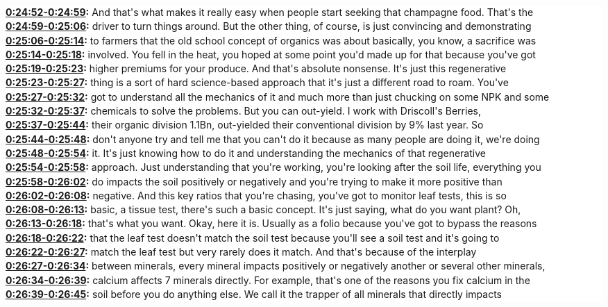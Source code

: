 **[0:24:52-0:24:59](https://regenerativeskills.com/greame-sait-connects-the-dots-from-soil-to-human-health-part-1/#t=0:24:52):**  And that's what makes it really easy when people start seeking that champagne food. That's the  
**[0:24:59-0:25:06](https://regenerativeskills.com/greame-sait-connects-the-dots-from-soil-to-human-health-part-1/#t=0:24:59):**  driver to turn things around. But the other thing, of course, is just convincing and demonstrating  
**[0:25:06-0:25:14](https://regenerativeskills.com/greame-sait-connects-the-dots-from-soil-to-human-health-part-1/#t=0:25:06):**  to farmers that the old school concept of organics was about basically, you know, a sacrifice was  
**[0:25:14-0:25:18](https://regenerativeskills.com/greame-sait-connects-the-dots-from-soil-to-human-health-part-1/#t=0:25:14):**  involved. You fell in the heat, you hoped at some point you'd made up for that because you've got  
**[0:25:19-0:25:23](https://regenerativeskills.com/greame-sait-connects-the-dots-from-soil-to-human-health-part-1/#t=0:25:19):**  higher premiums for your produce. And that's absolute nonsense. It's just this regenerative  
**[0:25:23-0:25:27](https://regenerativeskills.com/greame-sait-connects-the-dots-from-soil-to-human-health-part-1/#t=0:25:23):**  thing is a sort of hard science-based approach that it's just a different road to roam. You've  
**[0:25:27-0:25:32](https://regenerativeskills.com/greame-sait-connects-the-dots-from-soil-to-human-health-part-1/#t=0:25:27):**  got to understand all the mechanics of it and much more than just chucking on some NPK and some  
**[0:25:32-0:25:37](https://regenerativeskills.com/greame-sait-connects-the-dots-from-soil-to-human-health-part-1/#t=0:25:32):**  chemicals to solve the problems. But you can out-yield. I work with Driscoll's Berries,  
**[0:25:37-0:25:44](https://regenerativeskills.com/greame-sait-connects-the-dots-from-soil-to-human-health-part-1/#t=0:25:37):**  their organic division 1.1Bn, out-yielded their conventional division by 9% last year. So  
**[0:25:44-0:25:48](https://regenerativeskills.com/greame-sait-connects-the-dots-from-soil-to-human-health-part-1/#t=0:25:44):**  don't anyone try and tell me that you can't do it because as many people are doing it, we're doing  
**[0:25:48-0:25:54](https://regenerativeskills.com/greame-sait-connects-the-dots-from-soil-to-human-health-part-1/#t=0:25:48):**  it. It's just knowing how to do it and understanding the mechanics of that regenerative  
**[0:25:54-0:25:58](https://regenerativeskills.com/greame-sait-connects-the-dots-from-soil-to-human-health-part-1/#t=0:25:54):**  approach. Just understanding that you're working, you're looking after the soil life, everything you  
**[0:25:58-0:26:02](https://regenerativeskills.com/greame-sait-connects-the-dots-from-soil-to-human-health-part-1/#t=0:25:58):**  do impacts the soil positively or negatively and you're trying to make it more positive than  
**[0:26:02-0:26:08](https://regenerativeskills.com/greame-sait-connects-the-dots-from-soil-to-human-health-part-1/#t=0:26:02):**  negative. And this key ratios that you're chasing, you've got to monitor leaf tests, this is so  
**[0:26:08-0:26:13](https://regenerativeskills.com/greame-sait-connects-the-dots-from-soil-to-human-health-part-1/#t=0:26:08):**  basic, a tissue test, there's such a basic concept. It's just saying, what do you want plant? Oh,  
**[0:26:13-0:26:18](https://regenerativeskills.com/greame-sait-connects-the-dots-from-soil-to-human-health-part-1/#t=0:26:13):**  that's what you want. Okay, here it is. Usually as a folio because you've got to bypass the reasons  
**[0:26:18-0:26:22](https://regenerativeskills.com/greame-sait-connects-the-dots-from-soil-to-human-health-part-1/#t=0:26:18):**  that the leaf test doesn't match the soil test because you'll see a soil test and it's going to  
**[0:26:22-0:26:27](https://regenerativeskills.com/greame-sait-connects-the-dots-from-soil-to-human-health-part-1/#t=0:26:22):**  match the leaf test but very rarely does it match. And that's because of the interplay  
**[0:26:27-0:26:34](https://regenerativeskills.com/greame-sait-connects-the-dots-from-soil-to-human-health-part-1/#t=0:26:27):**  between minerals, every mineral impacts positively or negatively another or several other minerals,  
**[0:26:34-0:26:39](https://regenerativeskills.com/greame-sait-connects-the-dots-from-soil-to-human-health-part-1/#t=0:26:34):**  calcium affects 7 minerals directly. For example, that's one of the reasons you fix calcium in the  
**[0:26:39-0:26:45](https://regenerativeskills.com/greame-sait-connects-the-dots-from-soil-to-human-health-part-1/#t=0:26:39):**  soil before you do anything else. We call it the trapper of all minerals that directly impacts  